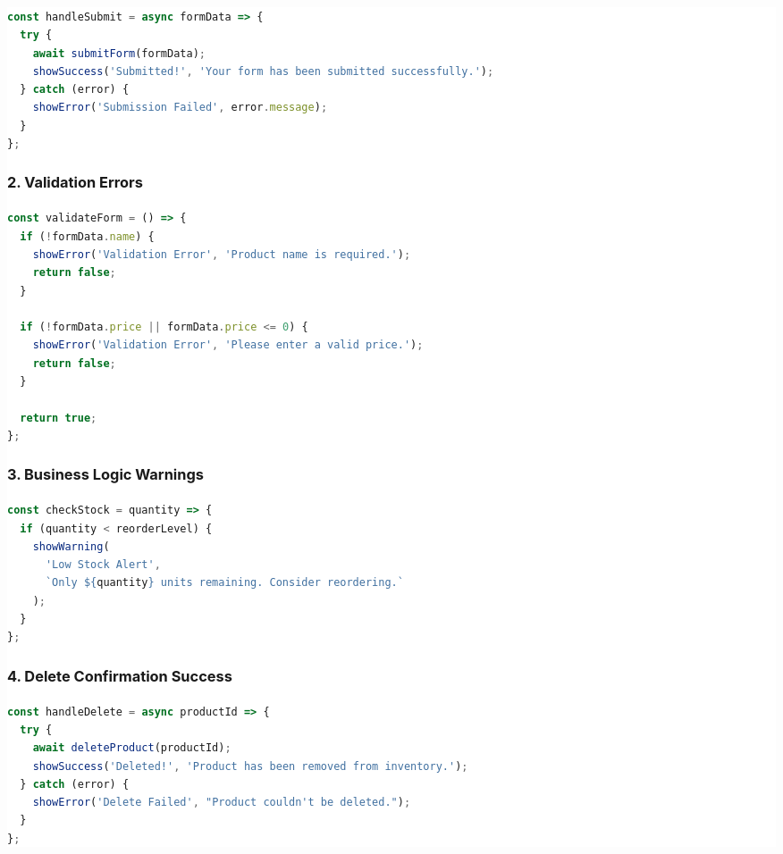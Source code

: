 ```jsx
const handleSubmit = async formData => {
  try {
    await submitForm(formData);
    showSuccess('Submitted!', 'Your form has been submitted successfully.');
  } catch (error) {
    showError('Submission Failed', error.message);
  }
};
```

### 2. Validation Errors

```jsx
const validateForm = () => {
  if (!formData.name) {
    showError('Validation Error', 'Product name is required.');
    return false;
  }

  if (!formData.price || formData.price <= 0) {
    showError('Validation Error', 'Please enter a valid price.');
    return false;
  }

  return true;
};
```

### 3. Business Logic Warnings

```jsx
const checkStock = quantity => {
  if (quantity < reorderLevel) {
    showWarning(
      'Low Stock Alert',
      `Only ${quantity} units remaining. Consider reordering.`
    );
  }
};
```

### 4. Delete Confirmation Success

```jsx
const handleDelete = async productId => {
  try {
    await deleteProduct(productId);
    showSuccess('Deleted!', 'Product has been removed from inventory.');
  } catch (error) {
    showError('Delete Failed', "Product couldn't be deleted.");
  }
};
```
